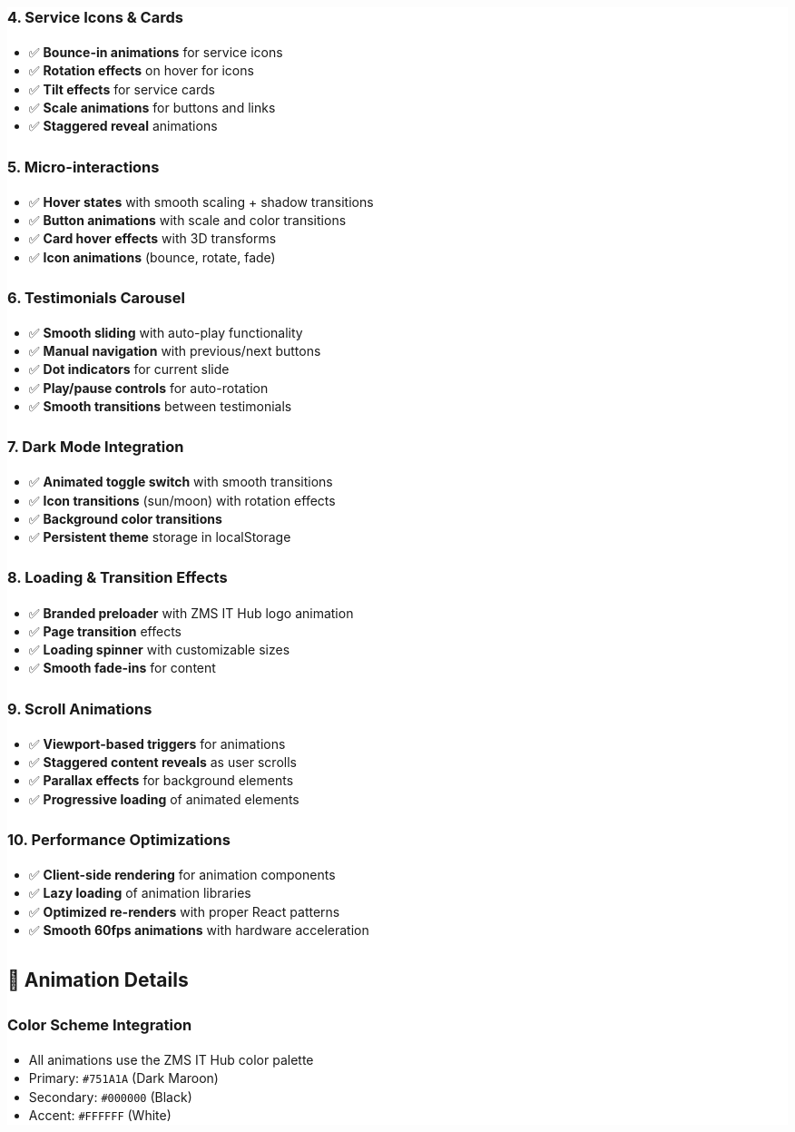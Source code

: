 ### 4. **Service Icons & Cards**
- ✅ **Bounce-in animations** for service icons
- ✅ **Rotation effects** on hover for icons
- ✅ **Tilt effects** for service cards
- ✅ **Scale animations** for buttons and links
- ✅ **Staggered reveal** animations

### 5. **Micro-interactions**
- ✅ **Hover states** with smooth scaling + shadow transitions
- ✅ **Button animations** with scale and color transitions
- ✅ **Card hover effects** with 3D transforms
- ✅ **Icon animations** (bounce, rotate, fade)

### 6. **Testimonials Carousel**
- ✅ **Smooth sliding** with auto-play functionality
- ✅ **Manual navigation** with previous/next buttons
- ✅ **Dot indicators** for current slide
- ✅ **Play/pause controls** for auto-rotation
- ✅ **Smooth transitions** between testimonials

### 7. **Dark Mode Integration**
- ✅ **Animated toggle switch** with smooth transitions
- ✅ **Icon transitions** (sun/moon) with rotation effects
- ✅ **Background color transitions**
- ✅ **Persistent theme** storage in localStorage

### 8. **Loading & Transition Effects**
- ✅ **Branded preloader** with ZMS IT Hub logo animation
- ✅ **Page transition** effects
- ✅ **Loading spinner** with customizable sizes
- ✅ **Smooth fade-ins** for content

### 9. **Scroll Animations**
- ✅ **Viewport-based triggers** for animations
- ✅ **Staggered content reveals** as user scrolls
- ✅ **Parallax effects** for background elements
- ✅ **Progressive loading** of animated elements

### 10. **Performance Optimizations**
- ✅ **Client-side rendering** for animation components
- ✅ **Lazy loading** of animation libraries
- ✅ **Optimized re-renders** with proper React patterns
- ✅ **Smooth 60fps animations** with hardware acceleration

## 🎨 Animation Details

### **Color Scheme Integration**
- All animations use the ZMS IT Hub color palette
- Primary: `#751A1A` (Dark Maroon)
- Secondary: `#000000` (Black)
- Accent: `#FFFFFF` (White)
